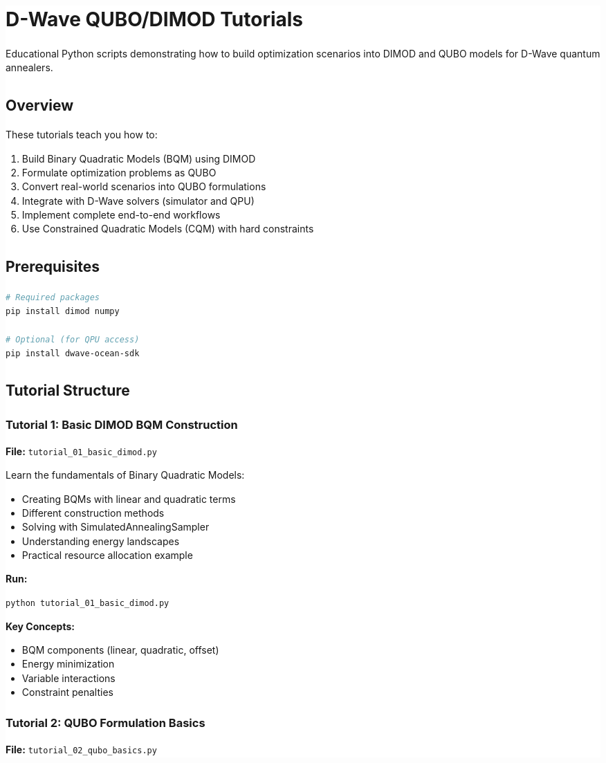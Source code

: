 # D-Wave QUBO/DIMOD Tutorials

Educational Python scripts demonstrating how to build optimization scenarios into DIMOD and QUBO models for D-Wave quantum annealers.

## Overview

These tutorials teach you how to:
1. Build Binary Quadratic Models (BQM) using DIMOD
2. Formulate optimization problems as QUBO
3. Convert real-world scenarios into QUBO formulations
4. Integrate with D-Wave solvers (simulator and QPU)
5. Implement complete end-to-end workflows
6. Use Constrained Quadratic Models (CQM) with hard constraints

## Prerequisites

```bash
# Required packages
pip install dimod numpy

# Optional (for QPU access)
pip install dwave-ocean-sdk
```

## Tutorial Structure

### Tutorial 1: Basic DIMOD BQM Construction
**File:** `tutorial_01_basic_dimod.py`

Learn the fundamentals of Binary Quadratic Models:
- Creating BQMs with linear and quadratic terms
- Different construction methods
- Solving with SimulatedAnnealingSampler
- Understanding energy landscapes
- Practical resource allocation example

**Run:**
```bash
python tutorial_01_basic_dimod.py
```

**Key Concepts:**
- BQM components (linear, quadratic, offset)
- Energy minimization
- Variable interactions
- Constraint penalties

### Tutorial 2: QUBO Formulation Basics
**File:** `tutorial_02_qubo_basics.py`
